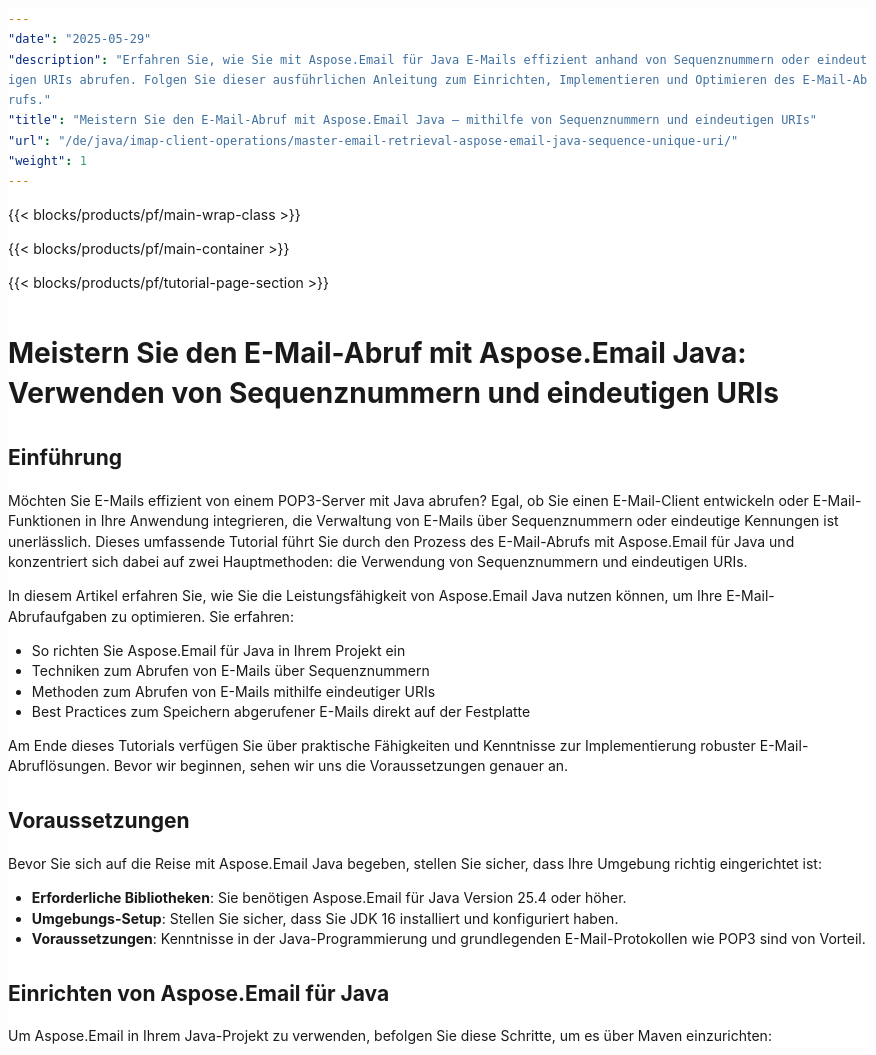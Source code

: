 ```yaml
---
"date": "2025-05-29"
"description": "Erfahren Sie, wie Sie mit Aspose.Email für Java E-Mails effizient anhand von Sequenznummern oder eindeutigen URIs abrufen. Folgen Sie dieser ausführlichen Anleitung zum Einrichten, Implementieren und Optimieren des E-Mail-Abrufs."
"title": "Meistern Sie den E-Mail-Abruf mit Aspose.Email Java – mithilfe von Sequenznummern und eindeutigen URIs"
"url": "/de/java/imap-client-operations/master-email-retrieval-aspose-email-java-sequence-unique-uri/"
"weight": 1
---
```


{{< blocks/products/pf/main-wrap-class >}}

{{< blocks/products/pf/main-container >}}

{{< blocks/products/pf/tutorial-page-section >}}
# Meistern Sie den E-Mail-Abruf mit Aspose.Email Java: Verwenden von Sequenznummern und eindeutigen URIs

## Einführung

Möchten Sie E-Mails effizient von einem POP3-Server mit Java abrufen? Egal, ob Sie einen E-Mail-Client entwickeln oder E-Mail-Funktionen in Ihre Anwendung integrieren, die Verwaltung von E-Mails über Sequenznummern oder eindeutige Kennungen ist unerlässlich. Dieses umfassende Tutorial führt Sie durch den Prozess des E-Mail-Abrufs mit Aspose.Email für Java und konzentriert sich dabei auf zwei Hauptmethoden: die Verwendung von Sequenznummern und eindeutigen URIs.

In diesem Artikel erfahren Sie, wie Sie die Leistungsfähigkeit von Aspose.Email Java nutzen können, um Ihre E-Mail-Abrufaufgaben zu optimieren. Sie erfahren:
- So richten Sie Aspose.Email für Java in Ihrem Projekt ein
- Techniken zum Abrufen von E-Mails über Sequenznummern
- Methoden zum Abrufen von E-Mails mithilfe eindeutiger URIs
- Best Practices zum Speichern abgerufener E-Mails direkt auf der Festplatte

Am Ende dieses Tutorials verfügen Sie über praktische Fähigkeiten und Kenntnisse zur Implementierung robuster E-Mail-Abruflösungen. Bevor wir beginnen, sehen wir uns die Voraussetzungen genauer an.

## Voraussetzungen
Bevor Sie sich auf die Reise mit Aspose.Email Java begeben, stellen Sie sicher, dass Ihre Umgebung richtig eingerichtet ist:
- **Erforderliche Bibliotheken**: Sie benötigen Aspose.Email für Java Version 25.4 oder höher.
- **Umgebungs-Setup**: Stellen Sie sicher, dass Sie JDK 16 installiert und konfiguriert haben.
- **Voraussetzungen**: Kenntnisse in der Java-Programmierung und grundlegenden E-Mail-Protokollen wie POP3 sind von Vorteil.

## Einrichten von Aspose.Email für Java
Um Aspose.Email in Ihrem Java-Projekt zu verwenden, befolgen Sie diese Schritte, um es über Maven einzurichten:
